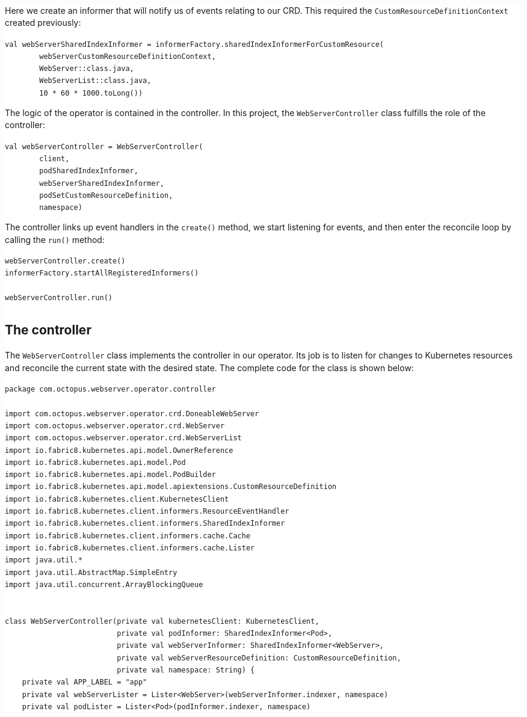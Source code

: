 Here we create an informer that will notify us of events relating to our CRD. This required the `CustomResourceDefinitionContext` created previously:

```
val webServerSharedIndexInformer = informerFactory.sharedIndexInformerForCustomResource(
        webServerCustomResourceDefinitionContext,
        WebServer::class.java,
        WebServerList::class.java,
        10 * 60 * 1000.toLong())
```

The logic of the operator is contained in the controller. In this project, the `WebServerController` class fulfills the role of the controller:

```
val webServerController = WebServerController(
        client,
        podSharedIndexInformer,
        webServerSharedIndexInformer,
        podSetCustomResourceDefinition,
        namespace)
```

The controller links up event handlers in the `create()` method, we start listening for events, and then enter the reconcile loop by calling the `run()` method:

```
webServerController.create()
informerFactory.startAllRegisteredInformers()

webServerController.run()
```

## The controller

The `WebServerController` class implements the controller in our operator. Its job is to listen for changes to Kubernetes resources and reconcile the current state with the desired state. The complete code for the class is shown below:

```
package com.octopus.webserver.operator.controller

import com.octopus.webserver.operator.crd.DoneableWebServer
import com.octopus.webserver.operator.crd.WebServer
import com.octopus.webserver.operator.crd.WebServerList
import io.fabric8.kubernetes.api.model.OwnerReference
import io.fabric8.kubernetes.api.model.Pod
import io.fabric8.kubernetes.api.model.PodBuilder
import io.fabric8.kubernetes.api.model.apiextensions.CustomResourceDefinition
import io.fabric8.kubernetes.client.KubernetesClient
import io.fabric8.kubernetes.client.informers.ResourceEventHandler
import io.fabric8.kubernetes.client.informers.SharedIndexInformer
import io.fabric8.kubernetes.client.informers.cache.Cache
import io.fabric8.kubernetes.client.informers.cache.Lister
import java.util.*
import java.util.AbstractMap.SimpleEntry
import java.util.concurrent.ArrayBlockingQueue


class WebServerController(private val kubernetesClient: KubernetesClient,
                          private val podInformer: SharedIndexInformer<Pod>,
                          private val webServerInformer: SharedIndexInformer<WebServer>,
                          private val webServerResourceDefinition: CustomResourceDefinition,
                          private val namespace: String) {
    private val APP_LABEL = "app"
    private val webServerLister = Lister<WebServer>(webServerInformer.indexer, namespace)
    private val podLister = Lister<Pod>(podInformer.indexer, namespace)
```